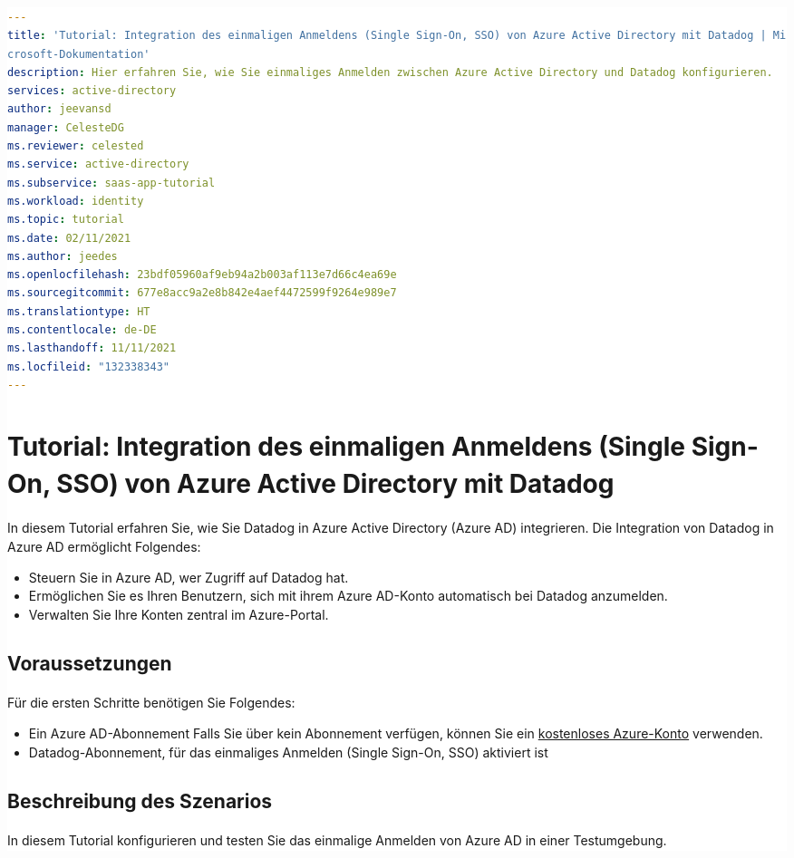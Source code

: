 ```yaml
---
title: 'Tutorial: Integration des einmaligen Anmeldens (Single Sign-On, SSO) von Azure Active Directory mit Datadog | Microsoft-Dokumentation'
description: Hier erfahren Sie, wie Sie einmaliges Anmelden zwischen Azure Active Directory und Datadog konfigurieren.
services: active-directory
author: jeevansd
manager: CelesteDG
ms.reviewer: celested
ms.service: active-directory
ms.subservice: saas-app-tutorial
ms.workload: identity
ms.topic: tutorial
ms.date: 02/11/2021
ms.author: jeedes
ms.openlocfilehash: 23bdf05960af9eb94a2b003af113e7d66c4ea69e
ms.sourcegitcommit: 677e8acc9a2e8b842e4aef4472599f9264e989e7
ms.translationtype: HT
ms.contentlocale: de-DE
ms.lasthandoff: 11/11/2021
ms.locfileid: "132338343"
---
```

# <a name="tutorial-azure-active-directory-single-sign-on-sso-integration-with-datadog"></a>Tutorial: Integration des einmaligen Anmeldens (Single Sign-On, SSO) von Azure Active Directory mit Datadog

In diesem Tutorial erfahren Sie, wie Sie Datadog in Azure Active Directory (Azure AD) integrieren. Die Integration von Datadog in Azure AD ermöglicht Folgendes:

* Steuern Sie in Azure AD, wer Zugriff auf Datadog hat.
* Ermöglichen Sie es Ihren Benutzern, sich mit ihrem Azure AD-Konto automatisch bei Datadog anzumelden.
* Verwalten Sie Ihre Konten zentral im Azure-Portal.

## <a name="prerequisites"></a>Voraussetzungen

Für die ersten Schritte benötigen Sie Folgendes:

* Ein Azure AD-Abonnement Falls Sie über kein Abonnement verfügen, können Sie ein [kostenloses Azure-Konto](https://azure.microsoft.com/free/) verwenden.
* Datadog-Abonnement, für das einmaliges Anmelden (Single Sign-On, SSO) aktiviert ist

## <a name="scenario-description"></a>Beschreibung des Szenarios

In diesem Tutorial konfigurieren und testen Sie das einmalige Anmelden von Azure AD in einer Testumgebung.
